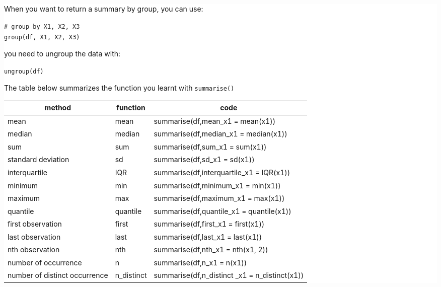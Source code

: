 When you want to return a summary by group, you can use:

```
# group by X1, X2, X3
group(df, X1, X2, X3)
```
you need to ungroup the data with:

```
ungroup(df)
```

The table below summarizes the function you learnt with `summarise()`

| method                        | function   | code                                          |
|-------------------------------|------------|-----------------------------------------------|
| mean                          | mean       | summarise(df,mean_x1 = mean(x1))             |
| median                        | median     | summarise(df,median_x1 = median(x1))         |
| sum                           | sum        | summarise(df,sum_x1 = sum(x1))               |
| standard deviation            | sd         | summarise(df,sd_x1 = sd(x1))                 |
| interquartile                 | IQR        | summarise(df,interquartile_x1 = IQR(x1))     |
| minimum                       | min        | summarise(df,minimum_x1 = min(x1))           |
| maximum                       | max        | summarise(df,maximum_x1 = max(x1))           |
| quantile                      | quantile   | summarise(df,quantile_x1 = quantile(x1))     |
| first observation             | first      | summarise(df,first_x1 = first(x1))           |
| last observation              | last       | summarise(df,last_x1 = last(x1))             |
| nth observation               | nth        | summarise(df,nth_x1 = nth(x1, 2))            |
| number of occurrence          | n          | summarise(df,n_x1 = n(x1))                   |
| number of distinct occurrence | n_distinct | summarise(df,n_distinct _x1 = n_distinct(x1)) |
